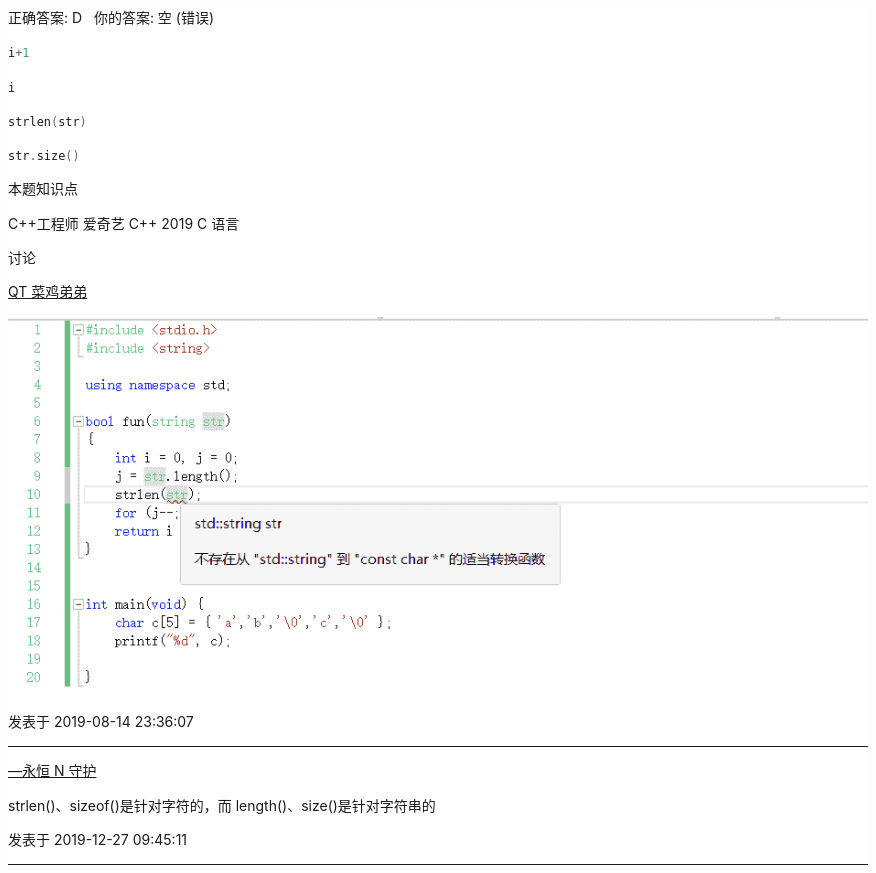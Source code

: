 正确答案: D   你的答案: 空 (错误)

```cpp
i+1
```

```cpp
i
```

```cpp
strlen(str)
```

```cpp
str.size()
```

本题知识点

C++工程师 爱奇艺 C++ 2019 C 语言

讨论

[QT 菜鸡弟弟](https://www.nowcoder.com/profile/132714808)

![](img/dd2ba241738adbde72e4c367670273dc.png)

发表于 2019-08-14 23:36:07

* * *

[—永恒 N 守护](https://www.nowcoder.com/profile/213052882)

strlen()、sizeof()是针对字符的，而 length()、size()是针对字符串的

发表于 2019-12-27 09:45:11

* * *
